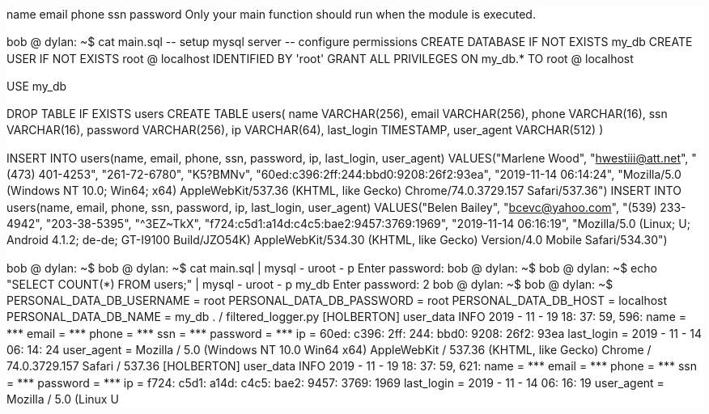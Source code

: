 name
email
phone
ssn
password
Only your main function should run when the module is executed.

bob @ dylan: ~$ cat main.sql
-- setup mysql server
-- configure permissions
CREATE DATABASE IF NOT EXISTS my_db
CREATE USER IF NOT EXISTS root @ localhost IDENTIFIED BY 'root'
GRANT ALL PRIVILEGES ON my_db.* TO root @ localhost

USE my_db

DROP TABLE IF EXISTS users
CREATE TABLE users(
    name VARCHAR(256),
    email VARCHAR(256),
    phone VARCHAR(16),
    ssn VARCHAR(16),
    password VARCHAR(256),
    ip VARCHAR(64),
    last_login TIMESTAMP,
    user_agent VARCHAR(512)
)

INSERT INTO users(name, email, phone, ssn, password, ip, last_login, user_agent) VALUES("Marlene Wood", "hwestiii@att.net", "(473) 401-4253", "261-72-6780", "K5?BMNv", "60ed:c396:2ff:244:bbd0:9208:26f2:93ea", "2019-11-14 06:14:24", "Mozilla/5.0 (Windows NT 10.0; Win64; x64) AppleWebKit/537.36 (KHTML, like Gecko) Chrome/74.0.3729.157 Safari/537.36")
INSERT INTO users(name, email, phone, ssn, password, ip, last_login, user_agent) VALUES("Belen Bailey", "bcevc@yahoo.com", "(539) 233-4942", "203-38-5395", "^3EZ~TkX", "f724:c5d1:a14d:c4c5:bae2:9457:3769:1969", "2019-11-14 06:16:19", "Mozilla/5.0 (Linux; U; Android 4.1.2; de-de; GT-I9100 Build/JZO54K) AppleWebKit/534.30 (KHTML, like Gecko) Version/4.0 Mobile Safari/534.30")

bob @ dylan: ~$
bob @ dylan: ~$ cat main.sql | mysql - uroot - p
Enter password:
bob @ dylan: ~$
bob @ dylan: ~$ echo "SELECT COUNT(*) FROM users;" | mysql - uroot - p my_db
Enter password:
2
bob @ dylan: ~$
bob @ dylan: ~$ PERSONAL_DATA_DB_USERNAME = root PERSONAL_DATA_DB_PASSWORD = root PERSONAL_DATA_DB_HOST = localhost PERSONAL_DATA_DB_NAME = my_db . / filtered_logger.py
[HOLBERTON] user_data INFO 2019 - 11 - 19 18: 37: 59, 596: name = ***
email = ***
phone = ***
ssn = ***
password = ***
ip = 60ed: c396: 2ff: 244: bbd0: 9208: 26f2: 93ea
last_login = 2019 - 11 - 14 06: 14: 24
user_agent = Mozilla / 5.0 (Windows NT 10.0
                            Win64
                            x64) AppleWebKit / 537.36 (KHTML, like Gecko) Chrome / 74.0.3729.157 Safari / 537.36
[HOLBERTON] user_data INFO 2019 - 11 - 19 18: 37: 59, 621: name = ***
email = ***
phone = ***
ssn = ***
password = ***
ip = f724: c5d1: a14d: c4c5: bae2: 9457: 3769: 1969
last_login = 2019 - 11 - 14 06: 16: 19
user_agent = Mozilla / 5.0 (Linux
                            U